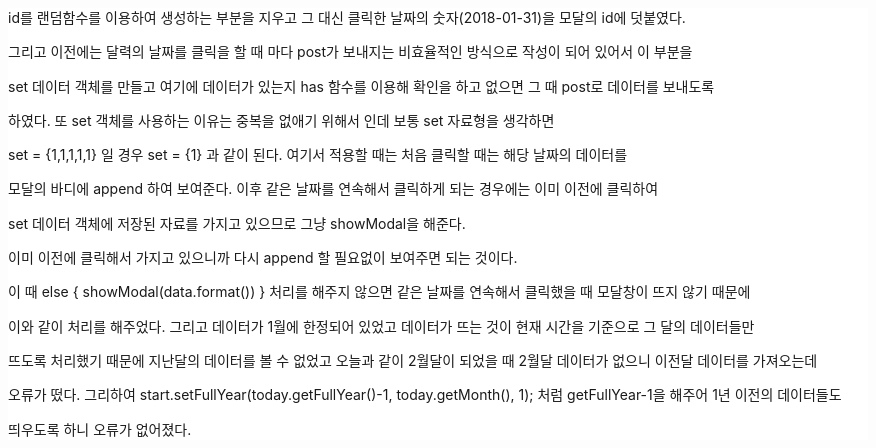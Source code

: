 id를 랜덤함수를 이용하여 생성하는 부분을 지우고 그 대신 클릭한 날짜의 숫자(2018-01-31)을 모달의 id에 덧붙였다.<br>

그리고 이전에는 달력의 날짜를 클릭을 할 때 마다 post가 보내지는 비효율적인 방식으로 작성이 되어 있어서 이 부분을<br>

set 데이터 객체를 만들고 여기에 데이터가 있는지 has 함수를 이용해 확인을 하고 없으면 그 때 post로 데이터를 보내도록<br>

하였다. 또 set 객체를 사용하는 이유는 중복을 없애기 위해서 인데 보통 set 자료형을 생각하면<br>

set = {1,1,1,1,1} 일 경우 set = {1} 과 같이 된다. 여기서 적용할 때는 처음 클릭할 때는 해당 날짜의 데이터를<br>

모달의 바디에 append 하여 보여준다. 이후 같은 날짜를 연속해서 클릭하게 되는 경우에는 이미 이전에 클릭하여<br>

set 데이터 객체에 저장된 자료를 가지고 있으므로 그냥 showModal을 해준다.<br>

이미 이전에 클릭해서 가지고 있으니까 다시 append 할 필요없이 보여주면 되는 것이다.<br>

이 때 else { showModal(data.format()) } 처리를 해주지 않으면 같은 날짜를 연속해서 클릭했을 때 모달창이 뜨지 않기 때문에<br>

이와 같이 처리를 해주었다. 그리고 데이터가 1월에 한정되어 있었고 데이터가 뜨는 것이 현재 시간을 기준으로 그 달의 데이터들만<br>

뜨도록 처리했기 때문에 지난달의 데이터를 볼 수 없었고 오늘과 같이 2월달이 되었을 때 2월달 데이터가 없으니 이전달 데이터를 가져오는데<br>

오류가 떴다. 그리하여 start.setFullYear(today.getFullYear()-1, today.getMonth(), 1); 처럼 getFullYear-1을 해주어 1년 이전의 데이터들도<br>

띄우도록 하니 오류가 없어졌다.<br>
